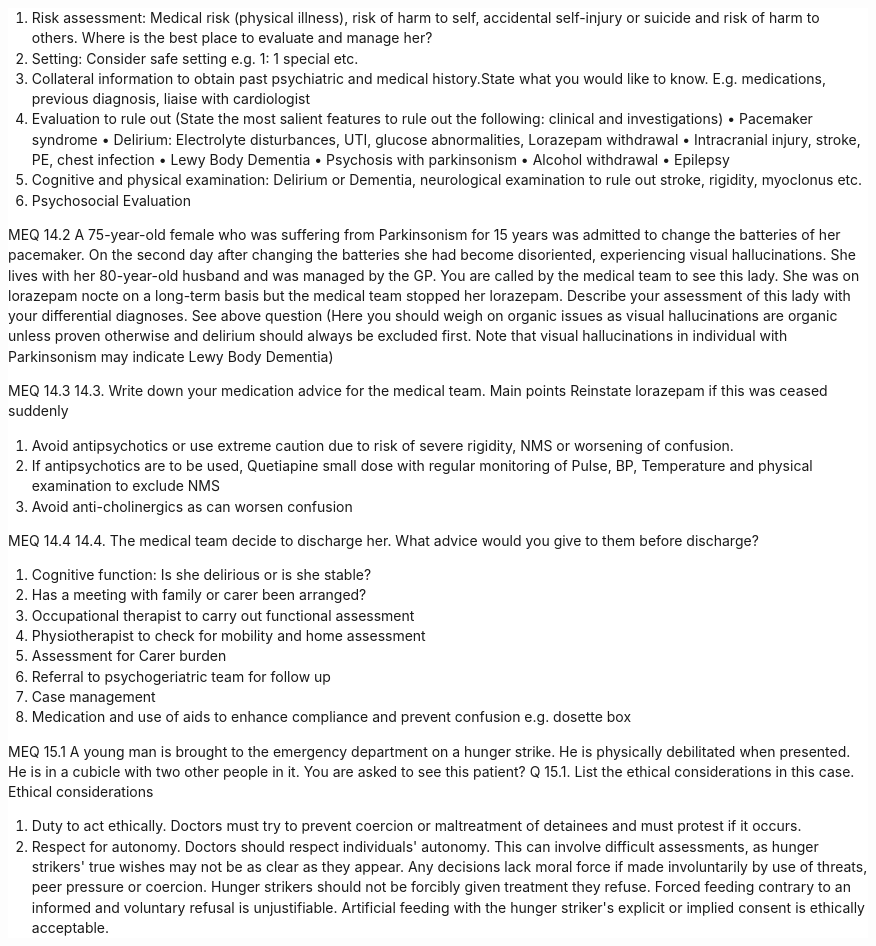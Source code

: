 1.	Risk assessment: Medical risk (physical illness), risk of harm to self, accidental self-injury or suicide and risk of harm to others. Where is the best place to evaluate and manage her?
2.	Setting: Consider safe setting e.g. 1: 1 special etc.
3.	Collateral information to obtain past psychiatric and medical history.State what you would like to know. E.g. medications, previous diagnosis, liaise with cardiologist
4.	Evaluation to rule out (State the most salient features to rule out the following: clinical and investigations)
•	Pacemaker syndrome
•	Delirium: Electrolyte disturbances, UTI, glucose abnormalities, Lorazepam withdrawal
•	Intracranial injury, stroke, PE, chest infection
•	Lewy Body Dementia
•	Psychosis with parkinsonism
•	Alcohol withdrawal
•	Epilepsy
1.	Cognitive and physical examination: Delirium or Dementia, neurological examination to rule out stroke, rigidity, myoclonus etc.
2.	Psychosocial Evaluation
 

MEQ 14.2
A 75-year-old female who was suffering from Parkinsonism for 15 years was admitted to change the batteries of her pacemaker. On the second day after changing the batteries she had become disoriented, experiencing visual hallucinations. She lives with her 80-year-old husband and was managed by the GP. You are called by the medical team to see this lady. She was on lorazepam nocte on a long-term basis but the medical team stopped her lorazepam.
 Describe your assessment of this lady with your differential diagnoses. 
See above question (Here you should weigh on organic issues as visual hallucinations are organic unless proven otherwise and delirium should always be excluded first. Note that visual hallucinations in individual with Parkinsonism may indicate Lewy Body Dementia)

MEQ 14.3
14.3. Write down your medication advice for the medical team. 
Main points
 Reinstate lorazepam if this was ceased suddenly
1.	Avoid antipsychotics or use extreme caution due to risk of severe rigidity, NMS or worsening of confusion.
2.	If antipsychotics are to be used, Quetiapine small dose with regular monitoring of Pulse, BP, Temperature and physical examination to exclude NMS
3.	Avoid anti-cholinergics as can worsen confusion
 

MEQ 14.4
14.4. The medical team decide to discharge her. What advice would you give to them before discharge? 
1.	Cognitive function: Is she delirious or is she stable?
2.	Has a meeting with family or carer been arranged?
3.	Occupational therapist to carry out functional assessment
4.	Physiotherapist to check for mobility and home assessment
5.	Assessment for Carer burden
6.	Referral to psychogeriatric team for follow up
7.	Case management
8.	Medication and use of aids to enhance compliance and prevent confusion e.g. dosette box

MEQ 15.1
A young man is brought to the emergency department on a hunger strike. He is physically debilitated when presented. He is in a cubicle with two other people in it. You are asked to see this patient?
 Q 15.1. List the ethical considerations in this case. 
Ethical considerations
1. Duty to act ethically.
Doctors must try to prevent coercion or maltreatment of detainees and must protest if it occurs.
2. Respect for autonomy.
Doctors should respect individuals' autonomy. This can involve difficult assessments, as hunger strikers' true wishes may not be as clear as they appear. Any decisions lack moral force if made involuntarily by use of threats, peer pressure or coercion. Hunger strikers should not be forcibly given treatment they refuse. Forced feeding contrary to an informed and voluntary refusal is unjustifiable. Artificial feeding with the hunger striker's explicit or implied consent is ethically acceptable.